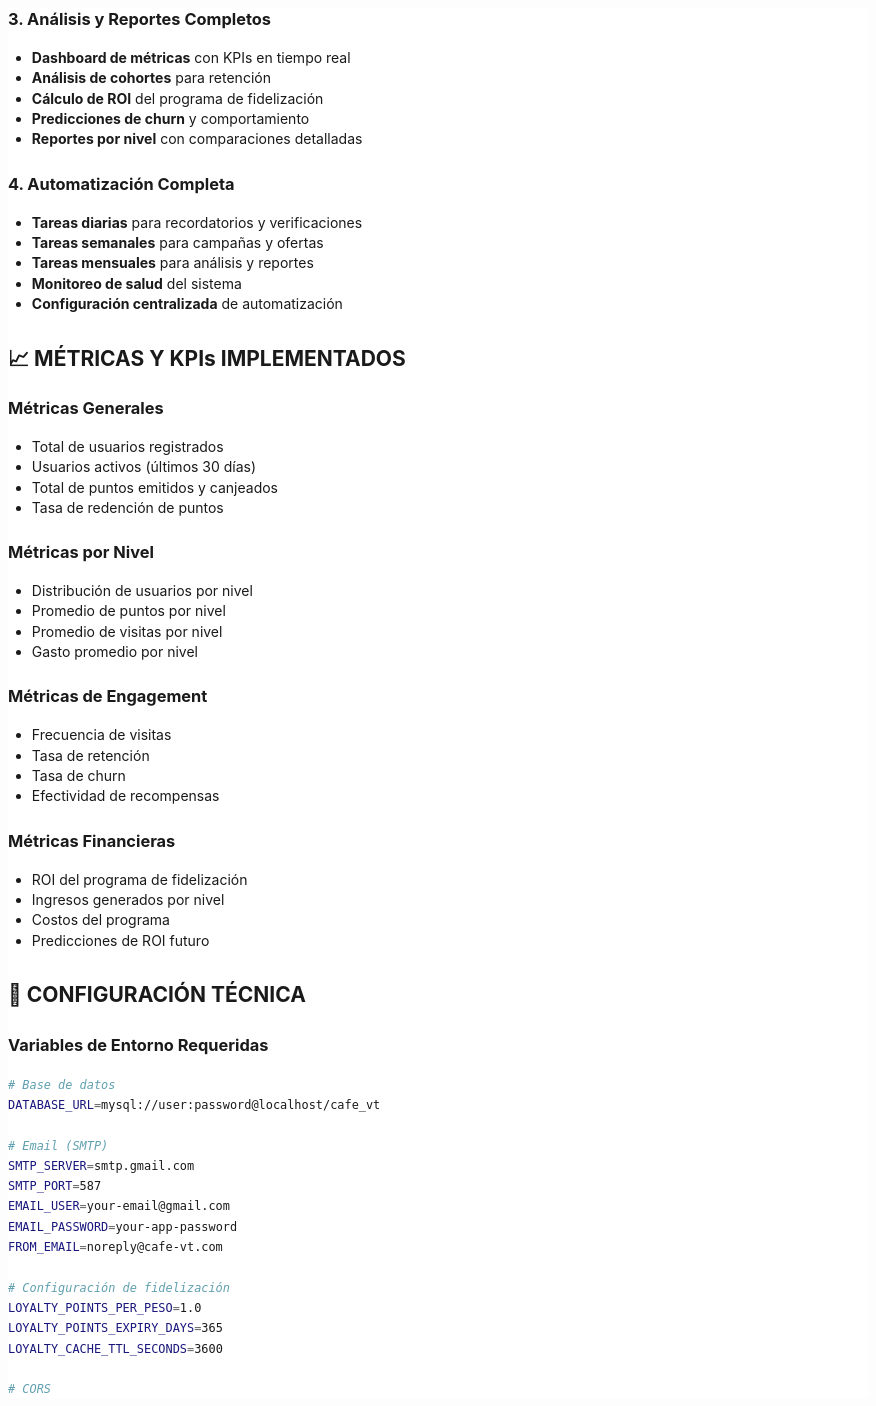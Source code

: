 ### **3. Análisis y Reportes Completos**
- **Dashboard de métricas** con KPIs en tiempo real
- **Análisis de cohortes** para retención
- **Cálculo de ROI** del programa de fidelización
- **Predicciones de churn** y comportamiento
- **Reportes por nivel** con comparaciones detalladas

### **4. Automatización Completa**
- **Tareas diarias** para recordatorios y verificaciones
- **Tareas semanales** para campañas y ofertas
- **Tareas mensuales** para análisis y reportes
- **Monitoreo de salud** del sistema
- **Configuración centralizada** de automatización

## 📈 **MÉTRICAS Y KPIs IMPLEMENTADOS**

### **Métricas Generales**
- Total de usuarios registrados
- Usuarios activos (últimos 30 días)
- Total de puntos emitidos y canjeados
- Tasa de redención de puntos

### **Métricas por Nivel**
- Distribución de usuarios por nivel
- Promedio de puntos por nivel
- Promedio de visitas por nivel
- Gasto promedio por nivel

### **Métricas de Engagement**
- Frecuencia de visitas
- Tasa de retención
- Tasa de churn
- Efectividad de recompensas

### **Métricas Financieras**
- ROI del programa de fidelización
- Ingresos generados por nivel
- Costos del programa
- Predicciones de ROI futuro

## 🔧 **CONFIGURACIÓN TÉCNICA**

### **Variables de Entorno Requeridas**
```bash
# Base de datos
DATABASE_URL=mysql://user:password@localhost/cafe_vt

# Email (SMTP)
SMTP_SERVER=smtp.gmail.com
SMTP_PORT=587
EMAIL_USER=your-email@gmail.com
EMAIL_PASSWORD=your-app-password
FROM_EMAIL=noreply@cafe-vt.com

# Configuración de fidelización
LOYALTY_POINTS_PER_PESO=1.0
LOYALTY_POINTS_EXPIRY_DAYS=365
LOYALTY_CACHE_TTL_SECONDS=3600

# CORS
```